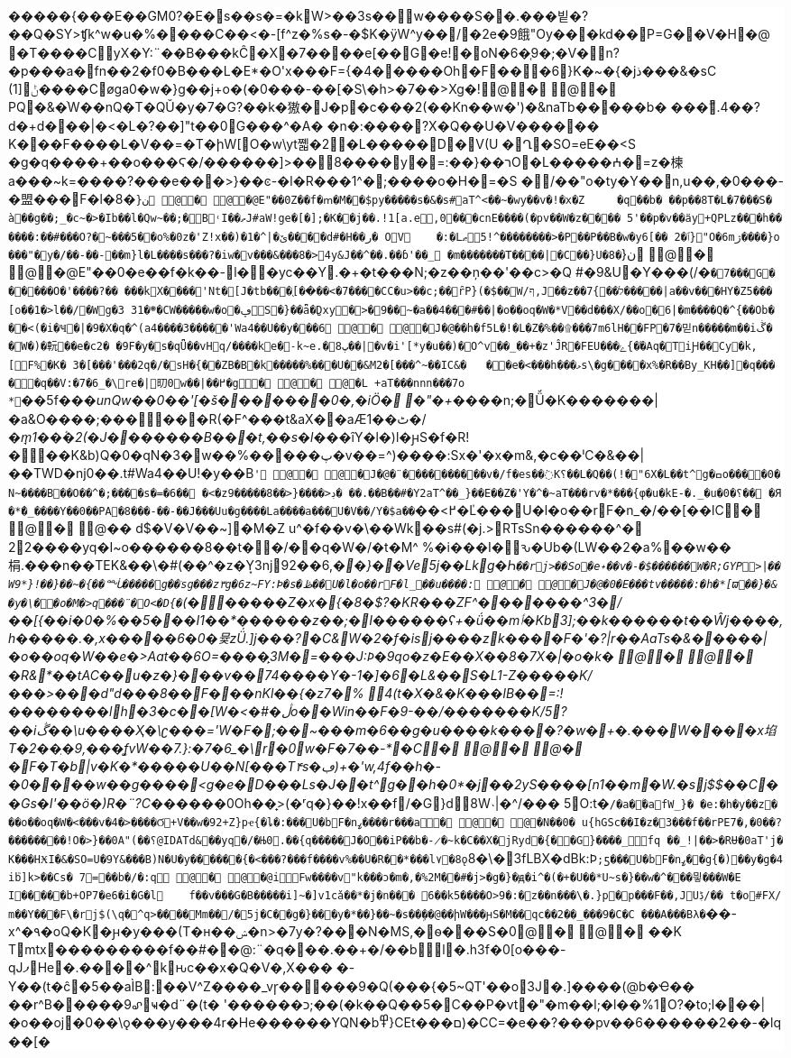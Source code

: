�����{���E��GM0?�E�s��s�=�kW>��3s��w����S��.���빝�?��Q�SY>ʧk^w�u�%����C��<�-[f^z�%s�-�$K�ӱW^y��/�2e�9餓"Oy��׬�kd��P=G��V�H�@ �T����CyX�Y:¨��B���kĈ�X�7����e[��G�e!�oN�6�̜9�;�V�n?�p���a�fn��2�f0�B���L�E*�O'x���F={�4�����Oh�F���6󺌫}K�~�{�jذ���&�sC
(1]ݨ����Cøga0�w�}g��j+o�(�0���-��[�S\�h>�7��>Xg�! @ �   @ �  PQ�&�֨W��nQ�T�QŬ�y�7�G?��k�獓�J�p�c���2(��Kn��w�')�&naTb�����b�
���ۖ.4��?d�+d���|�<�L�?��]"t��0G���^�A�
�n�:����?X�Q��U�V������
K���F����L�V��=�T�իW[O�w\yt쪫�2�L�����D�V(U	�Ղ�SO=eE��<S	�g�q����+��o���Ϛ�/������]>޹������8y�=:��}��רO�L�����ⵄ�=z�楝a���~k=����?���e���>}��ͼ-�l�R���1^�;����o�H�=�S	�/��"o�ty�Y��޳n,u��,�0���-�盟���F�l�8�`}ن   @ �   @ �@E"��0Z��f�ՠ�M��$py�����s�&�s#aT^<��~�wy��v�!�x�Z	
�q��b�
� �p��8T�L�7���S�à��g��;_�c~�>�Ib��l�Qw~��;�B˓I��ތJ#aW!ge�[�];�K��j��.!1[a.e,0���cnE����(�pv��W�z���� 5'��p�v��ӓy+QPLz���h������:��#���Ο?�~���5��o%�0z�'Z!х��)�޹���ێ�|^�1�d#�H��ر�
OV	�:�Lޠ������^!5��>�P��P��B�w�y6[��
ﭐ�2}"O�6mژ����}o���"�y�/��-��-��m}l�L����s���?�iw�v���&���8�>4y&J��^��.��ɓ'��_
�m�������T����|�C��}U�8�`}ن   @ �   @ �@E"��0�e��f�k��-l��yc��Y.�+�t���N;�z��ņ��'��c>�Q	#�9&U�Y���(/�`�7���G������O�'����?�� ���kX����'Nt�[J�tb���֭[��ּ��<�7����СC�u>��c;��ȓP}(�$��W/ף,J��z��7{��ל�����|a��v���HY�Z5���[o��1�>l��/�Wg�3
31�܍�CW�����w�o�ڥS�}��ǟ�̺Dxy�>�9��~�a��4���#��|�o��oq�W�*V��d���X/��o�6|�m����Q�^{��Ob���<(�i�Ҹ�|�9�X�q�^(a4����3�����'Wa4��U��y���6  @ �   @ � J�@��h�f5L�!�L�Z�%��۩���7m6lH��FP�7�믿n�����m��iڴ��W�)�䡇��e׃�c2� �9F�y�s�qǕ��vHq/����k׮e�˗k~e.�پ8��|�v�i'[*y�u��)�O^v��_��+�z'ĴR�FEU���ݻ{�֜�Aq�TiԨ��Cy�k,[F%�K�	3�[���'���2q�/�sH�{��ZB�B�k�����%���U��&M2�[���^~��IC&�	��e�<���h���ޅs\�g����x%�R��Βy_KH��]�q�����q��V:�7�6_�\﷨re�|旫0w��|��߂�g�   @ �   @ �L +aT���nnn���7o*`��5f��_�unQw��0��'[�š�������0�,�iӦ�
�"�+��_��n;�Ǚ�K�������|�a&O����;������R(�F^���t&aX��aÆٹ��1�/*�m̘1��۟�2(�J�������B���t,��s�l��*�ȋY�l�)l�ԩS�f�R!���K&b)Q�0�qN�3�w��%�����پ�v��=^)����:Sx�'�x�m&,�c��ˡC�&��|��TWD�ǌ0��.t#Wa4��U!�y��B`'  @ �   @ � J�@�¨����������v�/f�es��߭K؟��L�Q��(!�"6X�L��t^g�ߛo����0�N~����B��O��^�;����s�=�6�� �<�z9�����8��>}����>ڊ�
��.��B��#�Y2aT^��_}��E��Z�'Y�^�~aT���rv�*���{φ�u�kE-�._�u�؟�0�� �Я�*ܶ�_����Y��0��PΑ�8���-��-��J���Uu�g����La����a���U�V��/Y�$a��`��<߂�Ľ���U�l�o��rF�n_�/��[��lC �   @ �   @��	d$�V�V��~]�M�Z	u^�f��v�\��Wk��s#(�j.>RTsSn�����ׯ�^�
���22�yq�I~o������8��t��/��q�W�/�t�M^	%�i���I�ԅ�Ub�(LW��2�a%��w��梋.���n��TEK&��\�#(��^�z�Y͙3ǌ92��6,�_�}��Ve5j��Lkg�Һ`��rj>��So�e˖��v�-�$������W�R;GYP>|��W9*}!��}��~�{��ᙶ�����g��ֹsg���z۳g�6z~FY:Ϸ�s�ڟ��U�l�o��rF�l_��u����:  @ �   @ � J�@�0�E���tv�����:�h�*[ϖ��}�&�y�\��o�M�>q���¨�O<�D{�`(������Z�x�{�8�$?�KR���ZF^�������^3�/��[{��i�ׯ�5��%�0��I1��*������z��;�I������ʕ+�ǘ��mٲ�Kb3];��k������t��Ŵj����,h�����.�,x�����6�0�뮻zǗ.]j���?�C&W�2�f�isj����zk����F�'�?|r��AaTs�&�����|�o��oq�W��e�>Aat��6O=����̙3M�=���J:Ϸ�9qo�z�E��X��8�7X�|�o�k�
@ �   @ �   �R&*��tAC��u�z�}���v��74����Y�-1�]�6�L&��S�L1-Z�����K/���>���d"d���8��F���nKl��{�z7�% 4(t�X�&�K���lB��=:!��������lh�3�c��[W�<�#�ڷo��Win��F�9-��/�������K/5?��iڴ��\u����Ҳ�\ʗ���='W�F�;��~���m�6��g�u����k����?�w�+�.���W����x埳T�2��ֽ�9,���f͚vW��7.}:�7�6_�\﷨r�0w�F�7��-*�C �   @ �   @�	�F�T�b|v�K�*�����U��N[���T۴s�ڢ)+�'w,4f��h�-�0����w��g����<g�e�D���Ls�J��t^g��h�0*�j��2yS����[n1��m�W.�sj$$��C��Gs�I'��ӧ�)R�¨?C����_��0Oh��̟>(�ʳq�}��!x��f/�G}d8W˴|�^/���
5O:t�`/�a�ۧ�afW_}�
	�e:�h�y��z���o��oq�W�<���v�4�>����Ϭ+V��w�92+Z}pҽ{�ȴ�:���U�bF�nߨ����r���a�   @ �   @ �N��0�
u{hGSc��I�z�3���f��rPE7�,�0��?��������!O�>}��0A"(��؟  @ IDATd&��yq�/�Њ0.��{q�����J�O��iР��b�-̷�~k�C��X�jRyd�{��G}����_͓fq
��_!|��>�RɄ�0aT'j�K���HӾI�&�SO=U�9Y&���B)N�U�y������{�<���?���f����v%��U�R��*���l۷�8ǫ`8�\�3fLBX�dBk:Ϸ`;ƽ���U�bF�nߨ��g{�)��y�g�4ib֮]k>��Cs�
7=��b�/�:q  @ �   @ �@iFw����v׭"k���ͻ�m�,�%2M��#�j>�g�}�ԭ�i^�(�+�U��*U~s�}��w�^���믷���W�E	I�����b+OP7�e6�i�G�l	f��v���G�B�����i]~�]v1cǎ��*�j�n���
6��k5����O>9�:�z��n���\�.}p�p���F��,JUڋ/��
t�о#FX/m��Y���F\�rj$(\q�^q>����Mm��/�5j�C��g�}���y�*��}��~�s��ܹ��@��իW���ԩS�M��޸qc��2��_���9�C�C
���A���Bλ�`��-x^�۹�oQ�K�ԩ�y���(T�ʜ��ݾ�n>�7y�?���N�MS,�ѳ�׻��S�0@ �   @ �   ��K Tmtx���������f��#��@:¨�q���.��+�/��bl�.h3f�0[o���-qJފHe�.����^kԋc��x�Q�V�,X���
�-Y��(t�ĉ�5��aÌB:��V^Z����_vɼ�����9�Q(���{�5~QT'��o3J�.]����(@b�Ҽ��	��r^B�����9ꨣҹ�d¨�(t�	'������כ;��(�k��Q��5�܎C��P�vt�"�m��l;�l��%1 O?�to;l���|�o��oj�0��\ǫ���y���4r�He������YQN�b߾}CEt���ם)�СC=�e͏��?���pv��6������2��-�lq	��[�
